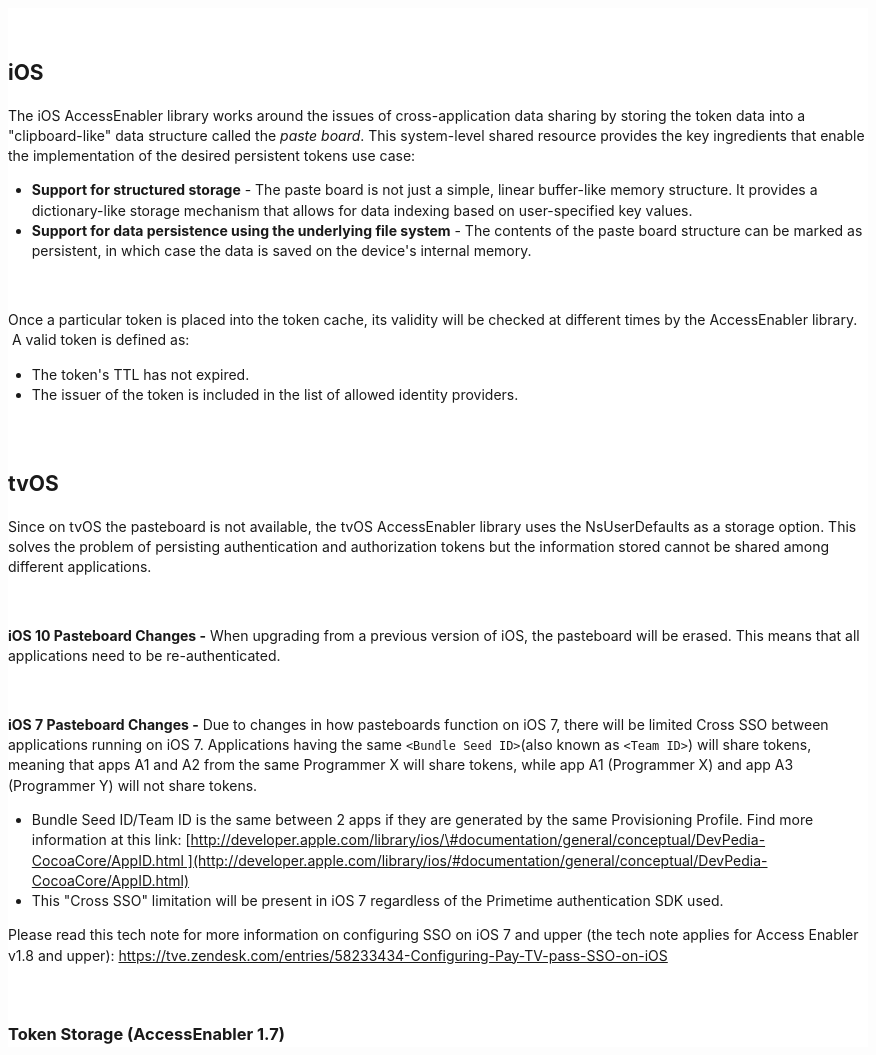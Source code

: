  

## iOS

The iOS AccessEnabler library works around the issues of cross-application data sharing by storing the token data into a "clipboard-like" data structure called the *paste board*. This system-level shared resource provides the key ingredients that enable the implementation of the desired persistent tokens use case:

- **Support for structured storage** - The paste board is not just a simple, linear buffer-like memory structure. It provides a dictionary-like storage mechanism that allows for data indexing based on user-specified key values.
- **Support for data persistence using the underlying file system** - The contents of the paste board structure can be marked as persistent, in which case the data is saved on the device's internal memory.

 

Once a particular token is placed into the token cache, its validity will be checked at different times by the AccessEnabler library.  A valid token is defined as:

- The token's TTL has not expired.
- The issuer of the token is included in the list of allowed identity providers.

 

## tvOS

Since on tvOS the pasteboard is not available, the tvOS AccessEnabler library uses the NsUserDefaults as a storage option. This solves the problem of persisting authentication and authorization tokens but the information stored cannot be shared among different applications.

 

**iOS 10 Pasteboard Changes -** When upgrading from a previous version of iOS, the pasteboard will be erased. This means that all applications need to be re-authenticated.

 

**iOS 7 Pasteboard Changes -** Due to changes in how pasteboards function on iOS 7, there will be limited Cross SSO between applications running on iOS 7. Applications having the same `<Bundle Seed ID>`(also known as `<Team ID>`) will share tokens, meaning that apps A1 and A2 from the same Programmer X will share tokens, while app A1 (Programmer X) and app A3 (Programmer Y) will not share tokens. 

- Bundle Seed ID/Team ID is the same between 2 apps if they are generated by the same Provisioning Profile. Find more information at this link:
  [http://developer.apple.com/library/ios/\#documentation/general/conceptual/DevPedia-CocoaCore/AppID.html ](http://developer.apple.com/library/ios/#documentation/general/conceptual/DevPedia-CocoaCore/AppID.html)
- This "Cross SSO" limitation will be present in iOS 7 regardless of the Primetime authentication SDK used. 

Please read this tech note for more information on configuring SSO on iOS 7 and upper (the tech note applies for Access Enabler v1.8 and upper): <https://tve.zendesk.com/entries/58233434-Configuring-Pay-TV-pass-SSO-on-iOS>

 

### Token Storage (AccessEnabler 1.7)
